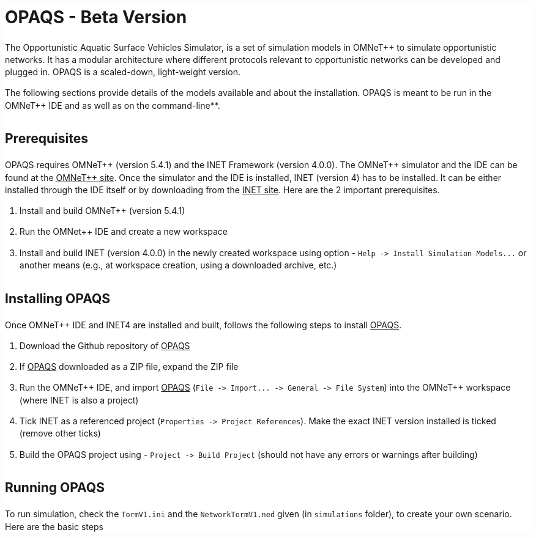 # OPAQS - Beta Version

The Opportunistic Aquatic Surface Vehicles Simulator, is a set of
simulation models in OMNeT++ to simulate opportunistic networks. It has a
modular architecture where different protocols relevant to opportunistic networks
can be developed and plugged in. OPAQS is a scaled-down, light-weight version.

The following sections provide details of the models available and about
the installation. OPAQS is meant to be run in the OMNeT++ IDE and as well as on 
the command-line**.


## Prerequisites

OPAQS requires OMNeT++ (version 5.4.1) and the INET Framework (version 4.0.0). 
The OMNeT++ simulator and the IDE can be found at the [OMNeT++ site](https://www.omnetpp.org). Once the
simulator and the IDE is installed, INET (version 4) has to be installed. It can be either 
installed through the IDE itself  or by downloading
from the [INET site](https://inet.omnetpp.org). Here are the 2 important prerequisites.

1. Install and build OMNeT++ (version 5.4.1)

2. Run the OMNet++ IDE and create a new workspace

3. Install and build INET (version 4.0.0) in the newly created workspace using
   option - `Help -> Install Simulation Models...` or another means (e.g., at workspace creation, using a downloaded archive, etc.)


## Installing OPAQS

Once OMNeT++ IDE and INET4 are installed and built, follows the following steps to install
[OPAQS](https://github.com/joaobcpatricio/OASSim). 

1. Download the Github repository of [OPAQS](https://github.com/joaobcpatricio/OAASSim)

2. If [OPAQS](https://github.com/joaobcpatricio/OASSim) downloaded as a ZIP file, expand the ZIP file

3. Run the OMNeT++ IDE, and import [OPAQS](https://github.com/joaobcpatricio/OASSim) (`File -> Import... -> General -> File System`) into the OMNeT++ workspace (where INET is also a project)

4. Tick INET as a referenced project (`Properties -> Project References`). Make the exact INET version installed is ticked (remove other ticks)

5. Build the OPAQS project using - `Project -> Build Project` (should not have any errors or warnings after building)


## Running OPAQS

To run simulation, check the `TormV1.ini` and the `NetworkTormV1.ned` given (in `simulations` folder), to create your own
scenario. Here are the basic steps
